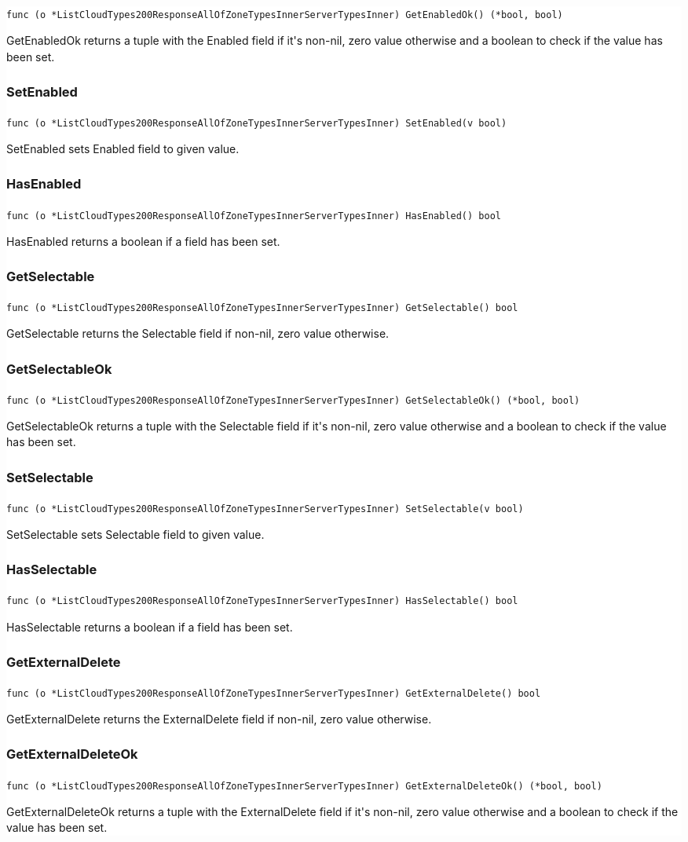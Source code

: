 `func (o *ListCloudTypes200ResponseAllOfZoneTypesInnerServerTypesInner) GetEnabledOk() (*bool, bool)`

GetEnabledOk returns a tuple with the Enabled field if it's non-nil, zero value otherwise
and a boolean to check if the value has been set.

### SetEnabled

`func (o *ListCloudTypes200ResponseAllOfZoneTypesInnerServerTypesInner) SetEnabled(v bool)`

SetEnabled sets Enabled field to given value.

### HasEnabled

`func (o *ListCloudTypes200ResponseAllOfZoneTypesInnerServerTypesInner) HasEnabled() bool`

HasEnabled returns a boolean if a field has been set.

### GetSelectable

`func (o *ListCloudTypes200ResponseAllOfZoneTypesInnerServerTypesInner) GetSelectable() bool`

GetSelectable returns the Selectable field if non-nil, zero value otherwise.

### GetSelectableOk

`func (o *ListCloudTypes200ResponseAllOfZoneTypesInnerServerTypesInner) GetSelectableOk() (*bool, bool)`

GetSelectableOk returns a tuple with the Selectable field if it's non-nil, zero value otherwise
and a boolean to check if the value has been set.

### SetSelectable

`func (o *ListCloudTypes200ResponseAllOfZoneTypesInnerServerTypesInner) SetSelectable(v bool)`

SetSelectable sets Selectable field to given value.

### HasSelectable

`func (o *ListCloudTypes200ResponseAllOfZoneTypesInnerServerTypesInner) HasSelectable() bool`

HasSelectable returns a boolean if a field has been set.

### GetExternalDelete

`func (o *ListCloudTypes200ResponseAllOfZoneTypesInnerServerTypesInner) GetExternalDelete() bool`

GetExternalDelete returns the ExternalDelete field if non-nil, zero value otherwise.

### GetExternalDeleteOk

`func (o *ListCloudTypes200ResponseAllOfZoneTypesInnerServerTypesInner) GetExternalDeleteOk() (*bool, bool)`

GetExternalDeleteOk returns a tuple with the ExternalDelete field if it's non-nil, zero value otherwise
and a boolean to check if the value has been set.
